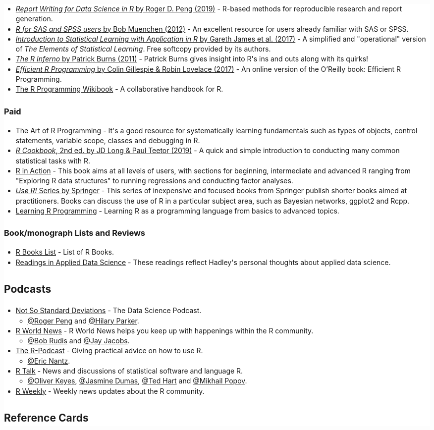   * [_Report Writing for Data Science in R_ by Roger D. Peng (2019)](https://leanpub.com/reportwriting) - R-based methods for reproducible research and report generation.
* [_R for SAS and SPSS users_ by Bob Muenchen (2012)](http://r4stats.com/books/free-version/) - An excellent resource for users already familiar with SAS or SPSS.
* [_Introduction to Statistical Learning with Application in R_ by Gareth James et al. (2017)](http://faculty.marshall.usc.edu/gareth-james/ISL/) - A simplified and "operational" version of *The Elements of Statistical Learning*. Free softcopy provided by its authors.
* [_The R Inferno_ by Patrick Burns (2011)](http://www.burns-stat.com/pages/Tutor/R_inferno.pdf) - Patrick Burns gives insight into R's ins and outs along with its quirks!
* [_Efficient R Programming_ by Colin Gillespie & Robin Lovelace (2017)](https://csgillespie.github.io/efficientR/) - An online version of the O’Reilly book: Efficient R Programming.
* [The R Programming Wikibook](https://en.wikibooks.org/wiki/R_Programming) - A collaborative handbook for R.

### Paid

* [The Art of R Programming](http://shop.oreilly.com/product/9781593273842.do) - It's a good resource for systematically learning fundamentals such as types of objects, control statements, variable scope, classes and debugging in R.
* [_R Cookbook_, 2nd ed. by JD Long & Paul Teetor (2019)](http://shop.oreilly.com/product/0636920174851.do) - A quick and simple introduction to conducting many common statistical tasks with R.
* [R in Action](http://www.manning.com/kabacoff2/) - This book aims at all levels of users, with sections for beginning, intermediate and advanced R ranging from "Exploring R data structures" to running regressions and conducting factor analyses.
* [_Use R!_ Series by Springer](http://www.springer.com/series/6991?detailsPage=titles) - This series of inexpensive and focused books from Springer publish shorter books aimed at practitioners. Books can discuss the use of R in a particular subject area, such as Bayesian networks, ggplot2 and Rcpp.
* [Learning R Programming](https://www.packtpub.com/big-data-and-business-intelligence/learning-r-programming) - Learning R as a programming language from basics to advanced topics.

### Book/monograph Lists and Reviews

* [R Books List](https://github.com/RomanTsegelskyi/rbooks) - List of R Books.
* [Readings in Applied Data Science](https://github.com/hadley/stats337) - These readings reflect Hadley's personal thoughts about applied data science.

## Podcasts

* [Not So Standard Deviations](https://soundcloud.com/nssd-podcast) - The Data Science Podcast.
  * [@Roger Peng](https://twitter.com/rdpeng) and [@Hilary Parker](https://twitter.com/hspter).
* [R World News](http://www.rworld.news/blog/) - R World News helps you keep up with happenings within the R community.
  * [@Bob Rudis](https://twitter.com/hrbrmstr) and [@Jay Jacobs](https://twitter.com/jayjacobs).
* [The R-Podcast](https://r-podcast.org/) - Giving practical advice on how to use R.
  * [@Eric Nantz](https://r-podcast.org/stories/contact.html).
* [R Talk](http://rtalk.org) - News and discussions of statistical software and language R.
  * [@Oliver Keyes](https://twitter.com/quominus), [@Jasmine Dumas](https://twitter.com/jasdumas), [@Ted Hart](https://twitter.com/emhrt_) and [@Mikhail Popov](https://twitter.com/bearloga).
* [R Weekly](https://rweekly.org) - Weekly news updates about the R community.

## Reference Cards
